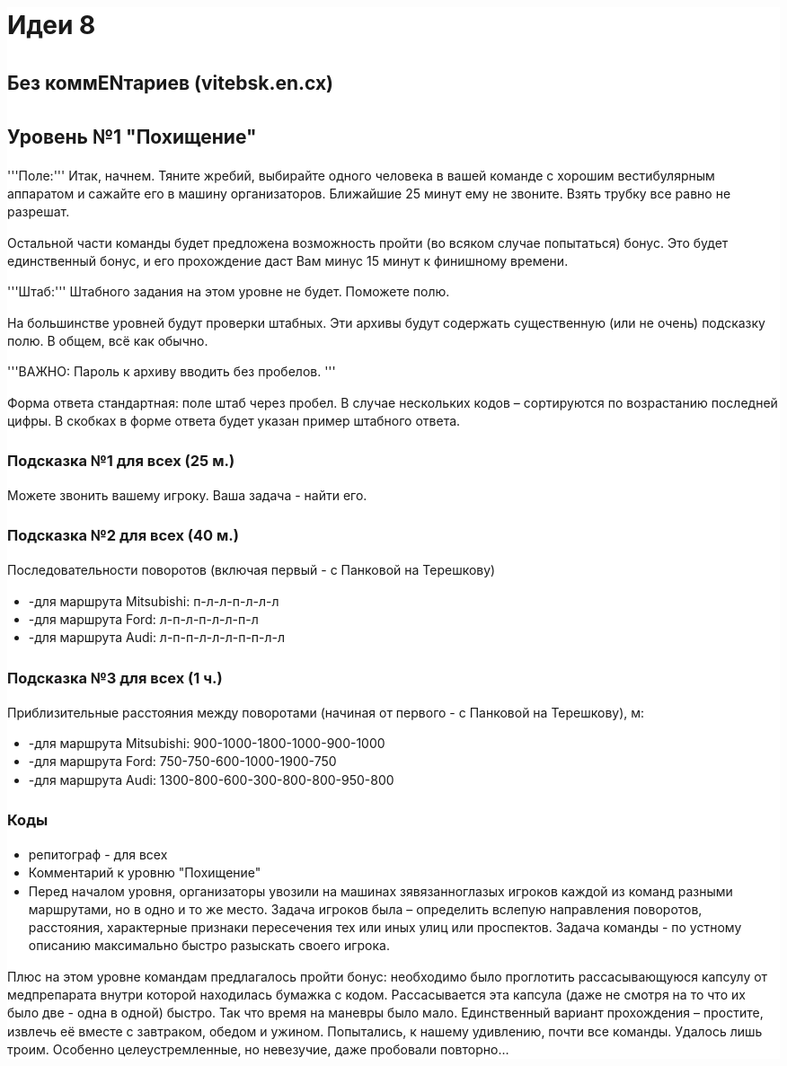 # Идеи 8
## Без коммENтариев (vitebsk.en.cx)

## Уровень №1 "Похищение"

'''Поле:''' Итак, начнем. Тяните жребий, выбирайте одного человека в вашей команде с хорошим вестибулярным аппаратом и сажайте его в машину организаторов. Ближайшие 25 минут ему не звоните. Взять трубку все равно не разрешат. 

Остальной части команды будет предложена возможность пройти (во всяком случае попытаться) бонус. Это будет единственный бонус, и его прохождение даст Вам минус 15 минут к финишному времени. 

'''Штаб:''' Штабного задания на этом уровне не будет. Поможете полю. 

На большинстве уровней будут проверки штабных. Эти архивы будут содержать существенную (или не очень) подсказку полю. В общем, всё как обычно. 

'''ВАЖНО: Пароль к архиву вводить без пробелов. '''

Форма ответа стандартная: поле штаб через пробел. В случае нескольких кодов – сортируются по возрастанию последней цифры. В скобках в форме ответа будет указан пример штабного ответа. 

### Подсказка №1 для всех (25 м.)

Можете звонить вашему игроку. Ваша задача - найти его. 

### Подсказка №2 для всех (40 м.)

Последовательности поворотов (включая первый - с Панковой на Терешкову) 
* -для маршрута Mitsubishi: п-л-л-п-л-л-л
* -для маршрута Ford: л-п-л-п-л-л-п-л
* -для маршрута Audi: л-п-п-л-л-л-п-п-л-л

### Подсказка №3 для всех (1 ч.)

Приблизительные расстояния между поворотами (начиная от первого - с Панковой на Терешкову), м: 
* -для маршрута Mitsubishi: 900-1000-1800-1000-900-1000
* -для маршрута Ford: 750-750-600-1000-1900-750
* -для маршрута Audi: 1300-800-600-300-800-800-950-800

### Коды

* репитограф - для всех
* Комментарий к уровню "Похищение"
* Перед началом уровня, организаторы увозили на машинах зявязанноглазых игроков каждой из команд разными маршрутами, но в одно и то же место. Задача игроков была – определить вслепую направления поворотов, расстояния, характерные признаки пересечения тех или иных улиц или проспектов. Задача команды - по устному описанию максимально быстро разыскать своего игрока.

Плюс на этом уровне командам предлагалось пройти бонус: необходимо было проглотить рассасывающуюся капсулу от медпрепарата внутри которой находилась бумажка с кодом. Рассасывается эта капсула (даже не смотря на то что их было две - одна в одной) быстро. Так что время на маневры было мало. Единственный вариант прохождения – простите, извлечь её вместе с завтраком, обедом и ужином. Попытались, к нашему удивлению, почти все команды. Удалось лишь троим. Особенно целеустремленные, но невезучие, даже пробовали повторно…
